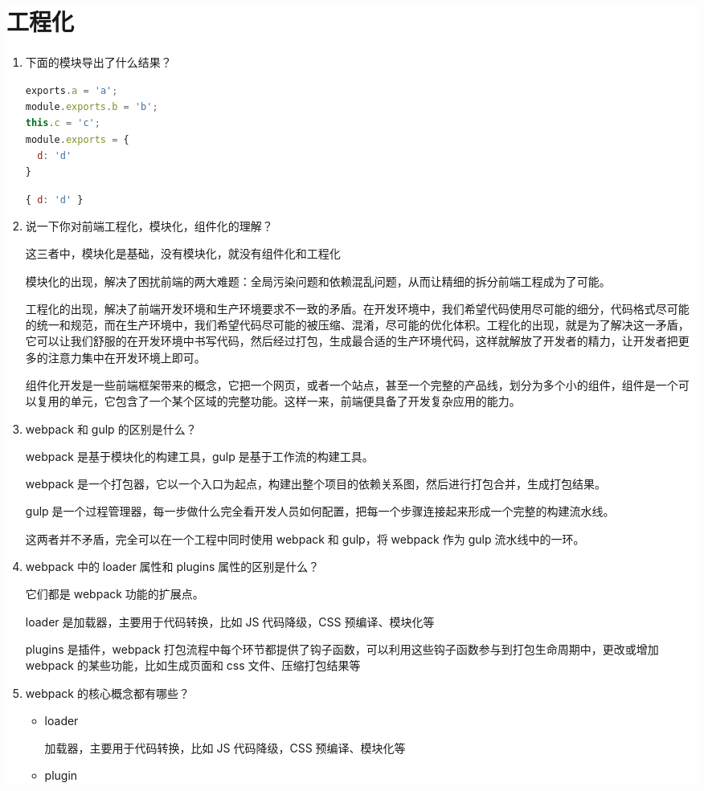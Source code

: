 # 工程化
1. 下面的模块导出了什么结果？

   ```js
   exports.a = 'a';
   module.exports.b = 'b';
   this.c = 'c';
   module.exports = {
     d: 'd'
   }
   ```

    ```js
    { d: 'd' }
    ```

2. 说一下你对前端工程化，模块化，组件化的理解？

    
   
    这三者中，模块化是基础，没有模块化，就没有组件化和工程化
   
    模块化的出现，解决了困扰前端的两大难题：全局污染问题和依赖混乱问题，从而让精细的拆分前端工程成为了可能。
   
    工程化的出现，解决了前端开发环境和生产环境要求不一致的矛盾。在开发环境中，我们希望代码使用尽可能的细分，代码格式尽可能的统一和规范，而在生产环境中，我们希望代码尽可能的被压缩、混淆，尽可能的优化体积。工程化的出现，就是为了解决这一矛盾，它可以让我们舒服的在开发环境中书写代码，然后经过打包，生成最合适的生产环境代码，这样就解放了开发者的精力，让开发者把更多的注意力集中在开发环境上即可。
   
    组件化开发是一些前端框架带来的概念，它把一个网页，或者一个站点，甚至一个完整的产品线，划分为多个小的组件，组件是一个可以复用的单元，它包含了一个某个区域的完整功能。这样一来，前端便具备了开发复杂应用的能力。

3. webpack 和 gulp 的区别是什么？

    
   
    webpack 是基于模块化的构建工具，gulp 是基于工作流的构建工具。
   
    webpack 是一个打包器，它以一个入口为起点，构建出整个项目的依赖关系图，然后进行打包合并，生成打包结果。
   
    gulp 是一个过程管理器，每一步做什么完全看开发人员如何配置，把每一个步骤连接起来形成一个完整的构建流水线。
   
    这两者并不矛盾，完全可以在一个工程中同时使用 webpack 和 gulp，将 webpack 作为 gulp 流水线中的一环。

4. webpack 中的 loader 属性和 plugins 属性的区别是什么？

    
   
    它们都是 webpack 功能的扩展点。
   
    loader 是加载器，主要用于代码转换，比如 JS 代码降级，CSS 预编译、模块化等
   
    plugins 是插件，webpack 打包流程中每个环节都提供了钩子函数，可以利用这些钩子函数参与到打包生命周期中，更改或增加 webpack 的某些功能，比如生成页面和 css 文件、压缩打包结果等
   
5. webpack 的核心概念都有哪些？

    
   
    - loader
   
      加载器，主要用于代码转换，比如 JS 代码降级，CSS 预编译、模块化等
   
    - plugin
   